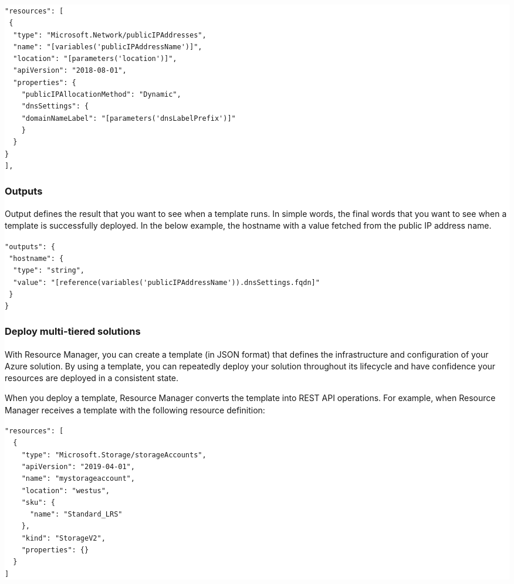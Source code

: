 
```azurecli-interactive
"resources": [
 {
  "type": "Microsoft.Network/publicIPAddresses",
  "name": "[variables('publicIPAddressName')]",
  "location": "[parameters('location')]",
  "apiVersion": "2018-08-01",
  "properties": {
    "publicIPAllocationMethod": "Dynamic",
    "dnsSettings": {
    "domainNameLabel": "[parameters('dnsLabelPrefix')]"
    }
  }
}
],
```

<a id="outputs" />

### Outputs

Output defines the result that you want to see when a template runs. In simple words, the final words that you want to see when a template is successfully deployed. In the below example, the hostname with a value fetched from the public IP address name.

```azurecli-interactive
"outputs": {
 "hostname": {
  "type": "string",
  "value": "[reference(variables('publicIPAddressName')).dnsSettings.fqdn]"
 }
}
```


### Deploy multi-tiered solutions

With Resource Manager, you can create a template (in JSON format) that defines the infrastructure and configuration of your Azure solution. By using a template, you can repeatedly deploy your solution throughout its lifecycle and have confidence your resources are deployed in a consistent state.

When you deploy a template, Resource Manager converts the template into REST API operations. For example, when Resource Manager receives a template with the following resource definition:

```azurecli-interactive
"resources": [
  {
    "type": "Microsoft.Storage/storageAccounts",
    "apiVersion": "2019-04-01",
    "name": "mystorageaccount",
    "location": "westus",
    "sku": {
      "name": "Standard_LRS"
    },
    "kind": "StorageV2",
    "properties": {}
  }
]
```
